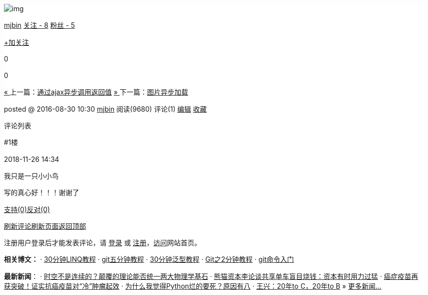 ![img](https://pic.cnblogs.com/face/sample_face.gif)

[mjbin](http://home.cnblogs.com/u/mjbin/)
[关注 - 8](http://home.cnblogs.com/u/mjbin/followees)
[粉丝 - 5](http://home.cnblogs.com/u/mjbin/followers)

[+加关注](javascript:void(0);)

0

0

[« ](https://www.cnblogs.com/mjbin/p/5089312.html)上一篇：[通过ajax异步调用返回值](https://www.cnblogs.com/mjbin/p/5089312.html)
[» ](https://www.cnblogs.com/mjbin/p/5827009.html)下一篇：[图片异步加载](https://www.cnblogs.com/mjbin/p/5827009.html)

posted @ 2016-08-30 10:30 [mjbin](https://www.cnblogs.com/mjbin/) 阅读(9680) 评论(1) [编辑](https://i.cnblogs.com/EditPosts.aspx?postid=5820942) [收藏](https://www.cnblogs.com/mjbin/p/5820942.html#)

 

评论列表

  

\#1楼

 

2018-11-26 14:34

 

我只是一只小小鸟

 

 

写的真心好！！！谢谢了

[支持(0)](javascript:void(0);)[反对(0)](javascript:void(0);)

[刷新评论](javascript:void(0);)[刷新页面](https://www.cnblogs.com/mjbin/p/5820942.html#)[返回顶部](https://www.cnblogs.com/mjbin/p/5820942.html#top)

注册用户登录后才能发表评论，请 [登录](javascript:void(0);) 或 [注册](javascript:void(0);)，[访问](http://www.cnblogs.com/)网站首页。

**相关博文：**
· [30分钟LINQ教程](https://www.cnblogs.com/mfc-itblog/p/5243455.html)
· [git五分钟教程](https://www.cnblogs.com/zhangtianle/p/7986695.html)
· [30分钟泛型教程](https://www.cnblogs.com/MasterYao/p/4422966.html)
· [Git之2分钟教程](https://www.cnblogs.com/voidy/p/4049526.html)
· [git命令入门](https://www.cnblogs.com/itlover2013/p/5626108.html)

**最新新闻**：
· [时空不是连续的？颠覆的理论能否统一两大物理学基石](https://news.cnblogs.com/n/615486/)
· [熊猫资本李论谈共享单车盲目烧钱：资本有时用力过猛](https://news.cnblogs.com/n/615478/)
· [癌症疫苗再获突破！证实抗癌疫苗对“冷”肿瘤起效](https://news.cnblogs.com/n/615489/)
· [为什么我觉得Python烂的要死？原因有八](https://news.cnblogs.com/n/615461/)
· [王兴：20年to C，20年to B](https://news.cnblogs.com/n/615463/)
» [更多新闻...](http://news.cnblogs.com/)
